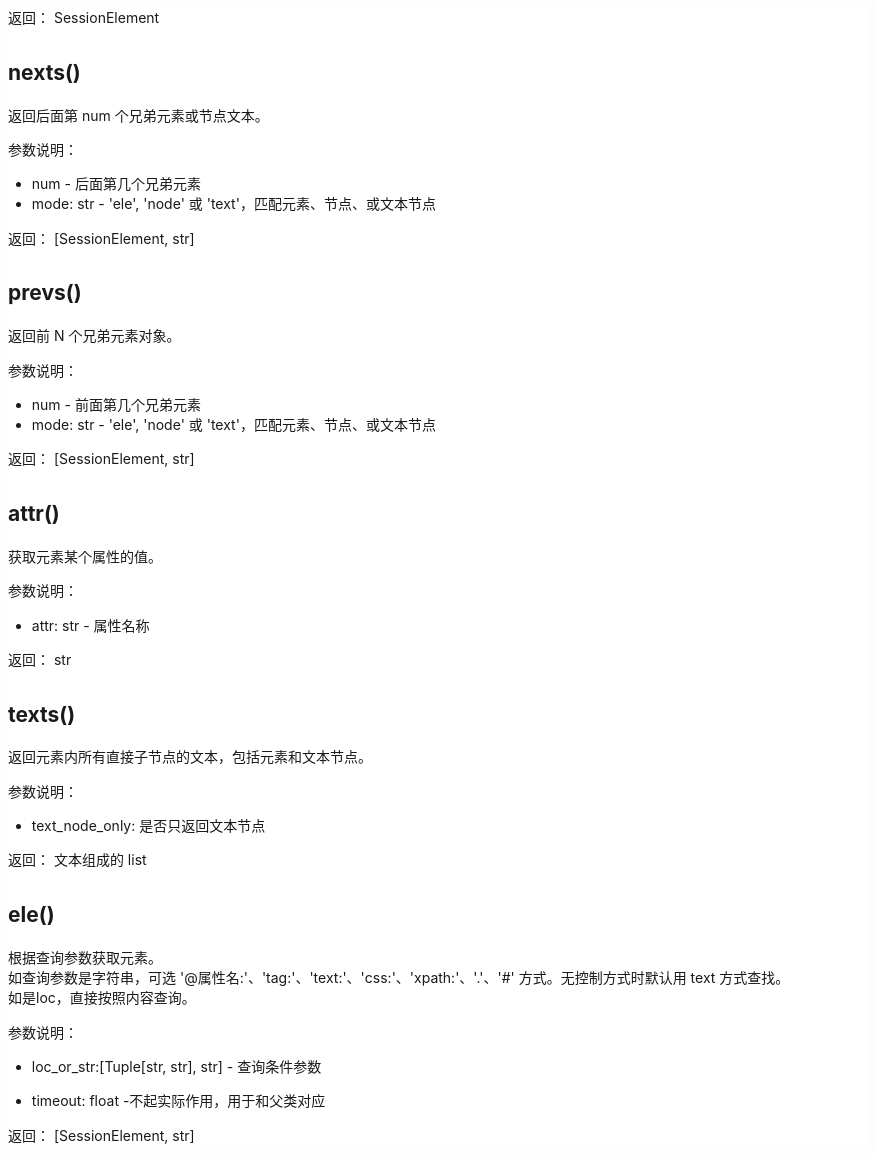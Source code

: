 返回： SessionElement

## nexts()

返回后面第 num 个兄弟元素或节点文本。

参数说明：

- num - 后面第几个兄弟元素
- mode: str - 'ele', 'node' 或 'text'，匹配元素、节点、或文本节点

返回： [SessionElement, str]

## prevs()

返回前 N 个兄弟元素对象。

参数说明：

- num - 前面第几个兄弟元素
- mode: str - 'ele', 'node' 或 'text'，匹配元素、节点、或文本节点

返回： [SessionElement, str]

## attr()

获取元素某个属性的值。

参数说明：

- attr: str - 属性名称

返回： str

## texts()

返回元素内所有直接子节点的文本，包括元素和文本节点。

参数说明：

- text_node_only: 是否只返回文本节点

返回： 文本组成的 list

## ele()

根据查询参数获取元素。  
如查询参数是字符串，可选 '@属性名:'、'tag:'、'text:'、'css:'、'xpath:'、'.'、'#' 方式。无控制方式时默认用 text 方式查找。  
如是loc，直接按照内容查询。

参数说明：

- loc_or_str:[Tuple[str, str], str]  - 查询条件参数

- timeout: float -不起实际作用，用于和父类对应

返回： [SessionElement, str]

